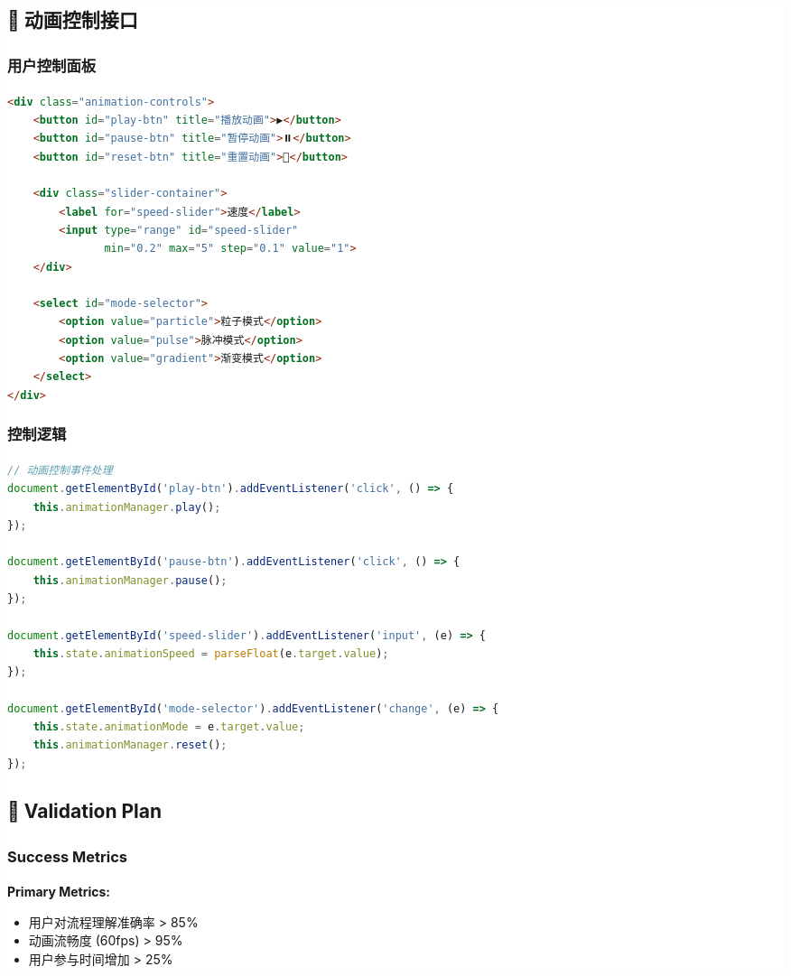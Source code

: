 ## 🎯 动画控制接口

### 用户控制面板

```html
<div class="animation-controls">
    <button id="play-btn" title="播放动画">▶️</button>
    <button id="pause-btn" title="暂停动画">⏸️</button>
    <button id="reset-btn" title="重置动画">🔄</button>
    
    <div class="slider-container">
        <label for="speed-slider">速度</label>
        <input type="range" id="speed-slider" 
               min="0.2" max="5" step="0.1" value="1">
    </div>
    
    <select id="mode-selector">
        <option value="particle">粒子模式</option>
        <option value="pulse">脉冲模式</option>
        <option value="gradient">渐变模式</option>
    </select>
</div>
```

### 控制逻辑

```javascript
// 动画控制事件处理
document.getElementById('play-btn').addEventListener('click', () => {
    this.animationManager.play();
});

document.getElementById('pause-btn').addEventListener('click', () => {
    this.animationManager.pause();
});

document.getElementById('speed-slider').addEventListener('input', (e) => {
    this.state.animationSpeed = parseFloat(e.target.value);
});

document.getElementById('mode-selector').addEventListener('change', (e) => {
    this.state.animationMode = e.target.value;
    this.animationManager.reset();
});
```

## 🧪 Validation Plan

### Success Metrics

**Primary Metrics:**
- 用户对流程理解准确率 > 85%
- 动画流畅度 (60fps) > 95%
- 用户参与时间增加 > 25%
